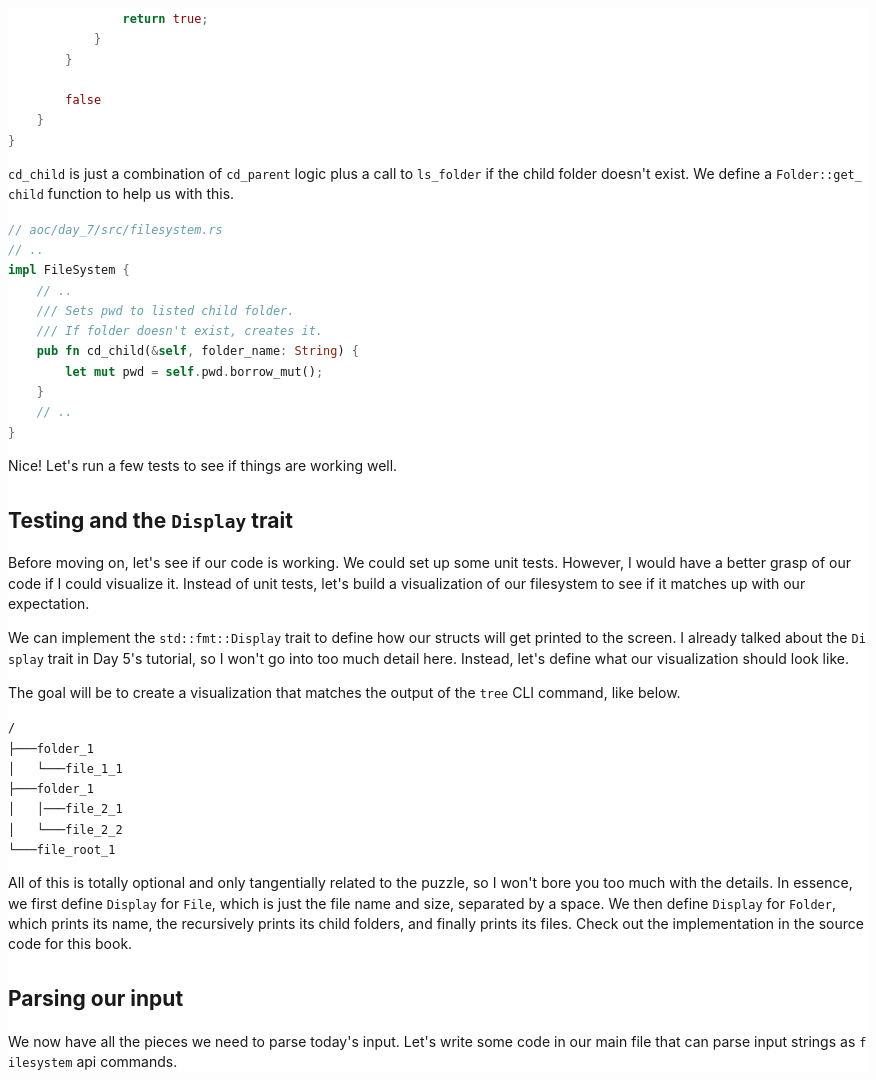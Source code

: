 ```rust
                return true;
            }
        }

        false
    }
}
```
`cd_child` is just a combination of `cd_parent` logic plus a call to `ls_folder` if the child folder doesn't exist. We define a `Folder::get_child` function to help us with this.
```rust
// aoc/day_7/src/filesystem.rs
// ..
impl FileSystem {
    // ..
    /// Sets pwd to listed child folder.
    /// If folder doesn't exist, creates it.
    pub fn cd_child(&self, folder_name: String) {
        let mut pwd = self.pwd.borrow_mut();
    }
    // ..
}
```

Nice! Let's run a few tests to see if things are working well.

## Testing and the `Display` trait

Before moving on, let's see if our code is working. We could set up some unit tests. However, I would have a better grasp of our code if I could visualize it. Instead of unit tests, let's build a visualization of our filesystem to see if it matches up with our expectation. 

We can implement the `std::fmt::Display` trait to define how our structs will get printed to the screen. I already talked about the `Display` trait in Day 5's tutorial, so I won't go into too much detail here. Instead, let's define what our visualization should look like.

The goal will be to create a visualization that matches the output of the `tree` CLI command, like below.

```bash
/
├───folder_1
│   └───file_1_1
├───folder_1
│   │───file_2_1
│   └───file_2_2
└───file_root_1
```

All of this is totally optional and only tangentially related to the puzzle, so I won't bore you too much with the details. In essence, we first define `Display` for `File`, which is just the file name and size, separated by a space. We then define `Display` for `Folder`, which prints its name, the recursively prints its child folders, and finally prints its files. Check out the implementation in the source code for this book.

## Parsing our input
We now have all the pieces we need to parse today's input. Let's write some code in our main file that can parse input strings as `filesystem` api commands.
